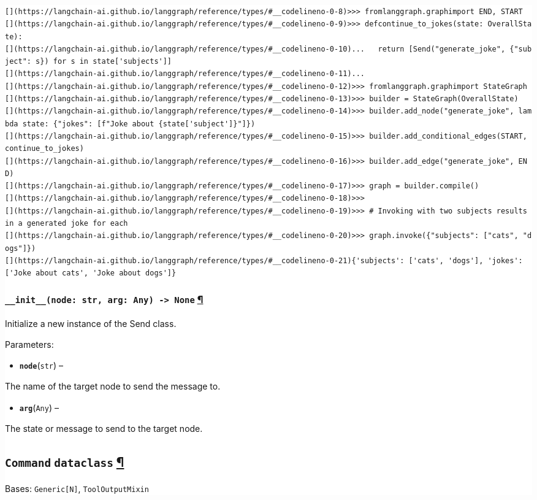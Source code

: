 ```
[](https://langchain-ai.github.io/langgraph/reference/types/#__codelineno-0-8)>>> fromlanggraph.graphimport END, START
[](https://langchain-ai.github.io/langgraph/reference/types/#__codelineno-0-9)>>> defcontinue_to_jokes(state: OverallState):
[](https://langchain-ai.github.io/langgraph/reference/types/#__codelineno-0-10)...   return [Send("generate_joke", {"subject": s}) for s in state['subjects']]
[](https://langchain-ai.github.io/langgraph/reference/types/#__codelineno-0-11)...
[](https://langchain-ai.github.io/langgraph/reference/types/#__codelineno-0-12)>>> fromlanggraph.graphimport StateGraph
[](https://langchain-ai.github.io/langgraph/reference/types/#__codelineno-0-13)>>> builder = StateGraph(OverallState)
[](https://langchain-ai.github.io/langgraph/reference/types/#__codelineno-0-14)>>> builder.add_node("generate_joke", lambda state: {"jokes": [f"Joke about {state['subject']}"]})
[](https://langchain-ai.github.io/langgraph/reference/types/#__codelineno-0-15)>>> builder.add_conditional_edges(START, continue_to_jokes)
[](https://langchain-ai.github.io/langgraph/reference/types/#__codelineno-0-16)>>> builder.add_edge("generate_joke", END)
[](https://langchain-ai.github.io/langgraph/reference/types/#__codelineno-0-17)>>> graph = builder.compile()
[](https://langchain-ai.github.io/langgraph/reference/types/#__codelineno-0-18)>>>
[](https://langchain-ai.github.io/langgraph/reference/types/#__codelineno-0-19)>>> # Invoking with two subjects results in a generated joke for each
[](https://langchain-ai.github.io/langgraph/reference/types/#__codelineno-0-20)>>> graph.invoke({"subjects": ["cats", "dogs"]})
[](https://langchain-ai.github.io/langgraph/reference/types/#__codelineno-0-21){'subjects': ['cats', 'dogs'], 'jokes': ['Joke about cats', 'Joke about dogs']}

```


###  `__init__(node: str, arg: Any) -> None` [¶](https://langchain-ai.github.io/langgraph/reference/types/#langgraph.types.Send.__init__ "Permanent link")

Initialize a new instance of the Send class.

Parameters:

  * **`node`**(`str`) – 

The name of the target node to send the message to.

  * **`arg`**(`Any`) – 

The state or message to send to the target node.




##  `Command` `dataclass` [¶](https://langchain-ai.github.io/langgraph/reference/types/#langgraph.types.Command "Permanent link")

Bases: `Generic[N]`, `ToolOutputMixin`
